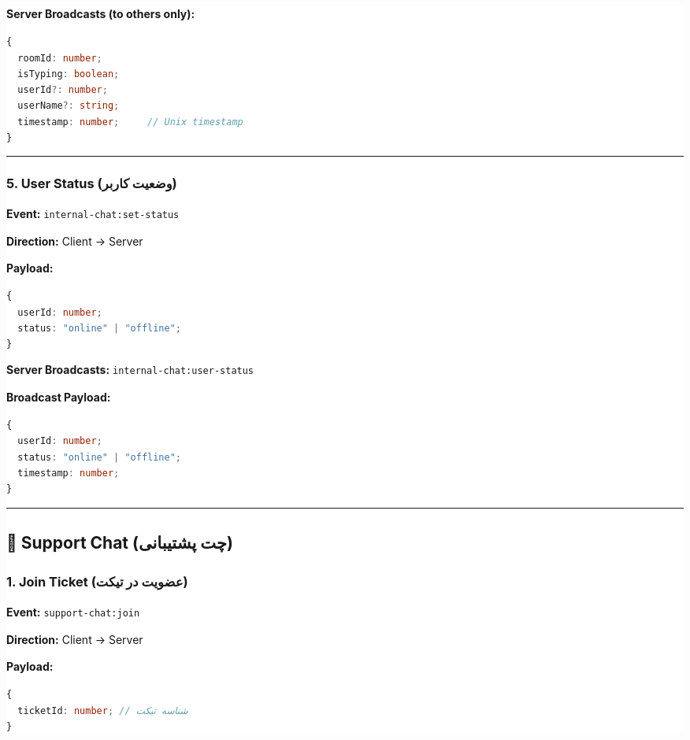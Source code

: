 **Server Broadcasts (to others only):**

```typescript
{
  roomId: number;
  isTyping: boolean;
  userId?: number;
  userName?: string;
  timestamp: number;     // Unix timestamp
}
```

---

### 5. User Status (وضعیت کاربر)

**Event:** `internal-chat:set-status`

**Direction:** Client → Server

**Payload:**

```typescript
{
  userId: number;
  status: "online" | "offline";
}
```

**Server Broadcasts:** `internal-chat:user-status`

**Broadcast Payload:**

```typescript
{
  userId: number;
  status: "online" | "offline";
  timestamp: number;
}
```

---

## 🎫 Support Chat (چت پشتیبانی)

### 1. Join Ticket (عضویت در تیکت)

**Event:** `support-chat:join`

**Direction:** Client → Server

**Payload:**

```typescript
{
  ticketId: number; // شناسه تیکت
}
```
